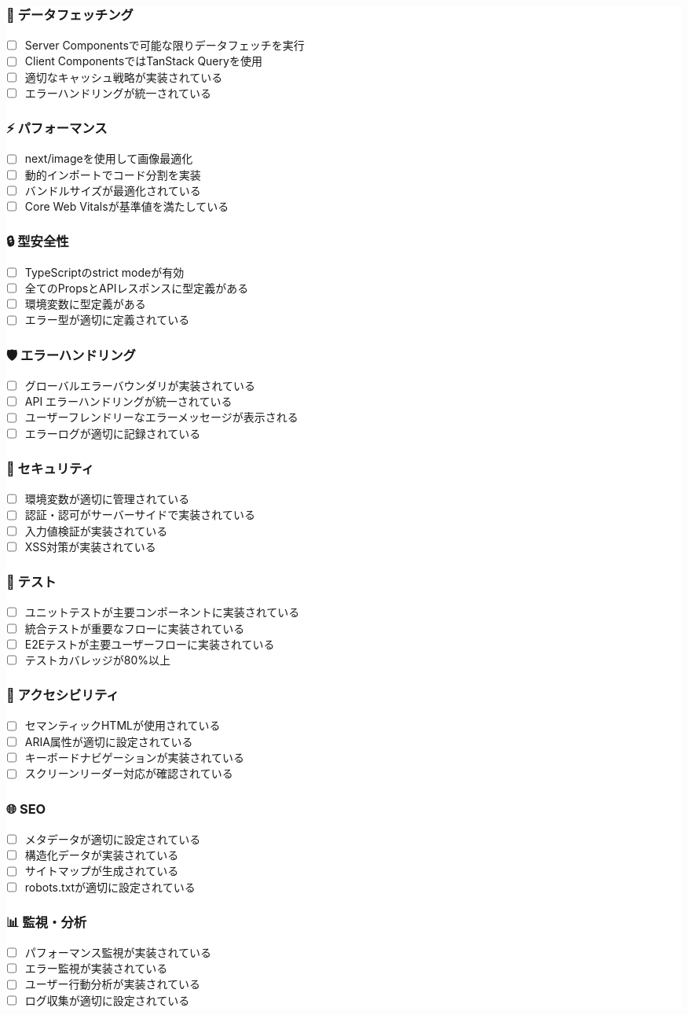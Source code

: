 ### 📡 データフェッチング
- [ ] Server Componentsで可能な限りデータフェッチを実行
- [ ] Client ComponentsではTanStack Queryを使用
- [ ] 適切なキャッシュ戦略が実装されている
- [ ] エラーハンドリングが統一されている

### ⚡ パフォーマンス
- [ ] next/imageを使用して画像最適化
- [ ] 動的インポートでコード分割を実装
- [ ] バンドルサイズが最適化されている
- [ ] Core Web Vitalsが基準値を満たしている

### 🔒 型安全性
- [ ] TypeScriptのstrict modeが有効
- [ ] 全てのPropsとAPIレスポンスに型定義がある
- [ ] 環境変数に型定義がある
- [ ] エラー型が適切に定義されている

### 🛡️ エラーハンドリング
- [ ] グローバルエラーバウンダリが実装されている
- [ ] API エラーハンドリングが統一されている
- [ ] ユーザーフレンドリーなエラーメッセージが表示される
- [ ] エラーログが適切に記録されている

### 🔐 セキュリティ
- [ ] 環境変数が適切に管理されている
- [ ] 認証・認可がサーバーサイドで実装されている
- [ ] 入力値検証が実装されている
- [ ] XSS対策が実装されている

### 🧪 テスト
- [ ] ユニットテストが主要コンポーネントに実装されている
- [ ] 統合テストが重要なフローに実装されている
- [ ] E2Eテストが主要ユーザーフローに実装されている
- [ ] テストカバレッジが80%以上

### 📱 アクセシビリティ
- [ ] セマンティックHTMLが使用されている
- [ ] ARIA属性が適切に設定されている
- [ ] キーボードナビゲーションが実装されている
- [ ] スクリーンリーダー対応が確認されている

### 🌐 SEO
- [ ] メタデータが適切に設定されている
- [ ] 構造化データが実装されている
- [ ] サイトマップが生成されている
- [ ] robots.txtが適切に設定されている

### 📊 監視・分析
- [ ] パフォーマンス監視が実装されている
- [ ] エラー監視が実装されている
- [ ] ユーザー行動分析が実装されている
- [ ] ログ収集が適切に設定されている
